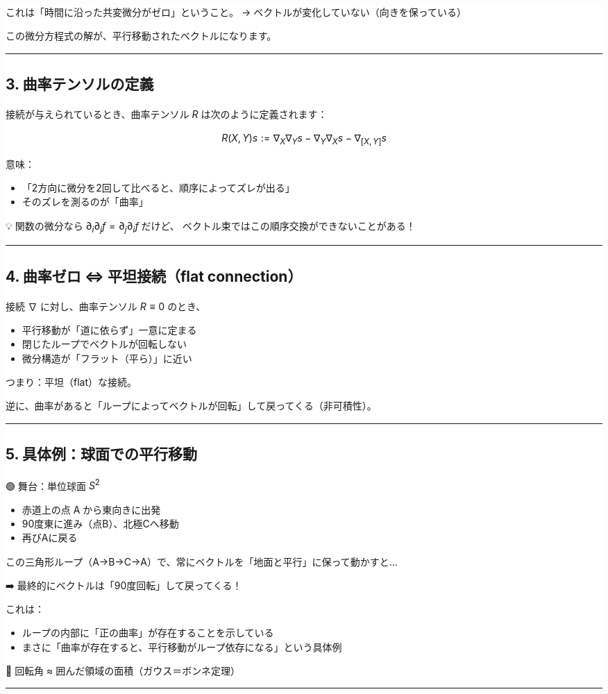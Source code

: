 これは「時間に沿った共変微分がゼロ」ということ。
→ ベクトルが変化していない（向きを保っている）

この微分方程式の解が、平行移動されたベクトルになります。

---

## 3. 曲率テンソルの定義

接続が与えられているとき、曲率テンソル $R$ は次のように定義されます：

$$
R(X, Y) s := \nabla_X \nabla_Y s - \nabla_Y \nabla_X s - \nabla_{[X, Y]} s
$$

意味：

* 「2方向に微分を2回して比べると、順序によってズレが出る」
* そのズレを測るのが「曲率」

💡 関数の微分なら $\partial_i \partial_j f = \partial_j \partial_i f$ だけど、
ベクトル束ではこの順序交換ができないことがある！

---

## 4. 曲率ゼロ ⇔ 平坦接続（flat connection）

接続 $\nabla$ に対し、曲率テンソル $R \equiv 0$ のとき、

* 平行移動が「道に依らず」一意に定まる
* 閉じたループでベクトルが回転しない
* 微分構造が「フラット（平ら）」に近い

つまり：平坦（flat）な接続。

逆に、曲率があると「ループによってベクトルが回転」して戻ってくる（非可積性）。

---

## 5. 具体例：球面での平行移動

🟢 舞台：単位球面 $S^2$

* 赤道上の点 A から東向きに出発
* 90度東に進み（点B）、北極Cへ移動
* 再びAに戻る

この三角形ループ（A→B→C→A）で、常にベクトルを「地面と平行」に保って動かすと…

➡️ 最終的にベクトルは「90度回転」して戻ってくる！

これは：

* ループの内部に「正の曲率」が存在することを示している
* まさに「曲率が存在すると、平行移動がループ依存になる」という具体例

📝 回転角 ≈ 囲んだ領域の面積（ガウス＝ボンネ定理）

---